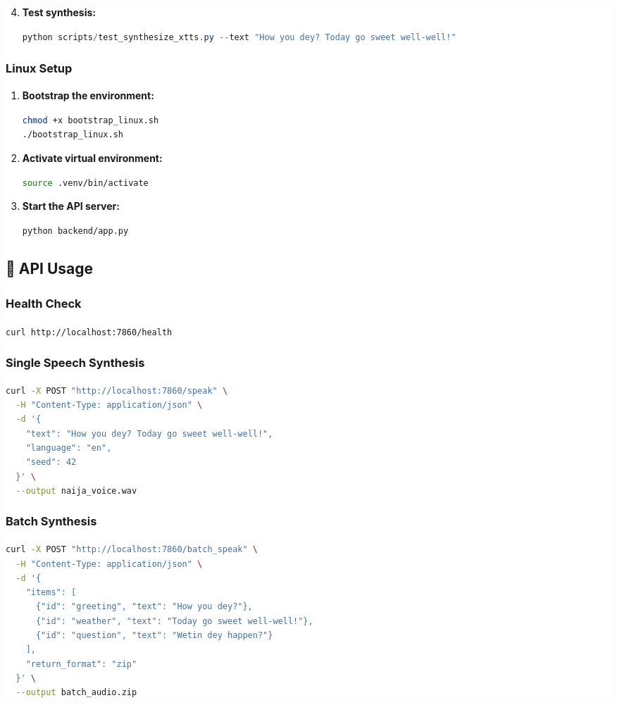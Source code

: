 4. **Test synthesis:**
   ```powershell
   python scripts/test_synthesize_xtts.py --text "How you dey? Today go sweet well-well!"
   ```

### Linux Setup

1. **Bootstrap the environment:**
   ```bash
   chmod +x bootstrap_linux.sh
   ./bootstrap_linux.sh
   ```

2. **Activate virtual environment:**
   ```bash
   source .venv/bin/activate
   ```

3. **Start the API server:**
   ```bash
   python backend/app.py
   ```

## 📡 API Usage

### Health Check
```bash
curl http://localhost:7860/health
```

### Single Speech Synthesis
```bash
curl -X POST "http://localhost:7860/speak" \
  -H "Content-Type: application/json" \
  -d '{
    "text": "How you dey? Today go sweet well-well!",
    "language": "en",
    "seed": 42
  }' \
  --output naija_voice.wav
```

### Batch Synthesis
```bash
curl -X POST "http://localhost:7860/batch_speak" \
  -H "Content-Type: application/json" \
  -d '{
    "items": [
      {"id": "greeting", "text": "How you dey?"},
      {"id": "weather", "text": "Today go sweet well-well!"},
      {"id": "question", "text": "Wetin dey happen?"}
    ],
    "return_format": "zip"
  }' \
  --output batch_audio.zip
```
